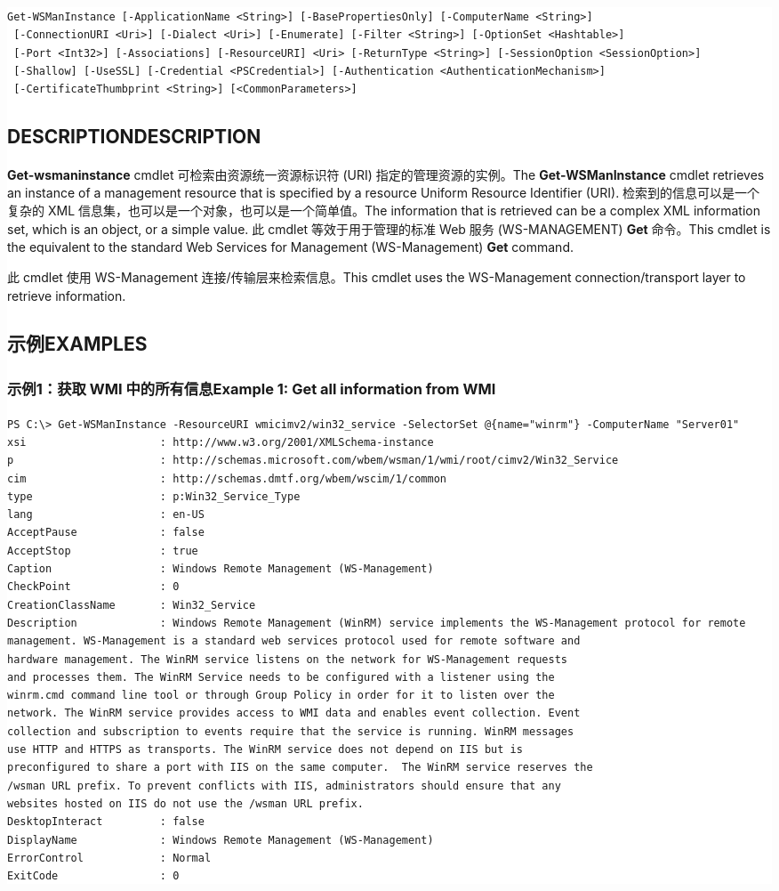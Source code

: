 ```
Get-WSManInstance [-ApplicationName <String>] [-BasePropertiesOnly] [-ComputerName <String>]
 [-ConnectionURI <Uri>] [-Dialect <Uri>] [-Enumerate] [-Filter <String>] [-OptionSet <Hashtable>]
 [-Port <Int32>] [-Associations] [-ResourceURI] <Uri> [-ReturnType <String>] [-SessionOption <SessionOption>]
 [-Shallow] [-UseSSL] [-Credential <PSCredential>] [-Authentication <AuthenticationMechanism>]
 [-CertificateThumbprint <String>] [<CommonParameters>]
```

## <span data-ttu-id="4c20c-109">DESCRIPTION</span><span class="sxs-lookup"><span data-stu-id="4c20c-109">DESCRIPTION</span></span>
<span data-ttu-id="4c20c-110">**Get-wsmaninstance** cmdlet 可检索由资源统一资源标识符 (URI) 指定的管理资源的实例。</span><span class="sxs-lookup"><span data-stu-id="4c20c-110">The **Get-WSManInstance** cmdlet retrieves an instance of a management resource that is specified by a resource Uniform Resource Identifier (URI).</span></span>
<span data-ttu-id="4c20c-111">检索到的信息可以是一个复杂的 XML 信息集，也可以是一个对象，也可以是一个简单值。</span><span class="sxs-lookup"><span data-stu-id="4c20c-111">The information that is retrieved can be a complex XML information set, which is an object, or a simple value.</span></span>
<span data-ttu-id="4c20c-112">此 cmdlet 等效于用于管理的标准 Web 服务 (WS-MANAGEMENT) **Get** 命令。</span><span class="sxs-lookup"><span data-stu-id="4c20c-112">This cmdlet is the equivalent to the standard Web Services for Management (WS-Management) **Get** command.</span></span>

<span data-ttu-id="4c20c-113">此 cmdlet 使用 WS-Management 连接/传输层来检索信息。</span><span class="sxs-lookup"><span data-stu-id="4c20c-113">This cmdlet uses the WS-Management connection/transport layer to retrieve information.</span></span>

## <span data-ttu-id="4c20c-114">示例</span><span class="sxs-lookup"><span data-stu-id="4c20c-114">EXAMPLES</span></span>

### <span data-ttu-id="4c20c-115">示例1：获取 WMI 中的所有信息</span><span class="sxs-lookup"><span data-stu-id="4c20c-115">Example 1: Get all information from WMI</span></span>

```
PS C:\> Get-WSManInstance -ResourceURI wmicimv2/win32_service -SelectorSet @{name="winrm"} -ComputerName "Server01"
xsi                     : http://www.w3.org/2001/XMLSchema-instance
p                       : http://schemas.microsoft.com/wbem/wsman/1/wmi/root/cimv2/Win32_Service
cim                     : http://schemas.dmtf.org/wbem/wscim/1/common
type                    : p:Win32_Service_Type
lang                    : en-US
AcceptPause             : false
AcceptStop              : true
Caption                 : Windows Remote Management (WS-Management)
CheckPoint              : 0
CreationClassName       : Win32_Service
Description             : Windows Remote Management (WinRM) service implements the WS-Management protocol for remote
management. WS-Management is a standard web services protocol used for remote software and
hardware management. The WinRM service listens on the network for WS-Management requests
and processes them. The WinRM Service needs to be configured with a listener using the
winrm.cmd command line tool or through Group Policy in order for it to listen over the
network. The WinRM service provides access to WMI data and enables event collection. Event
collection and subscription to events require that the service is running. WinRM messages
use HTTP and HTTPS as transports. The WinRM service does not depend on IIS but is
preconfigured to share a port with IIS on the same computer.  The WinRM service reserves the
/wsman URL prefix. To prevent conflicts with IIS, administrators should ensure that any
websites hosted on IIS do not use the /wsman URL prefix.
DesktopInteract         : false
DisplayName             : Windows Remote Management (WS-Management)
ErrorControl            : Normal
ExitCode                : 0
```